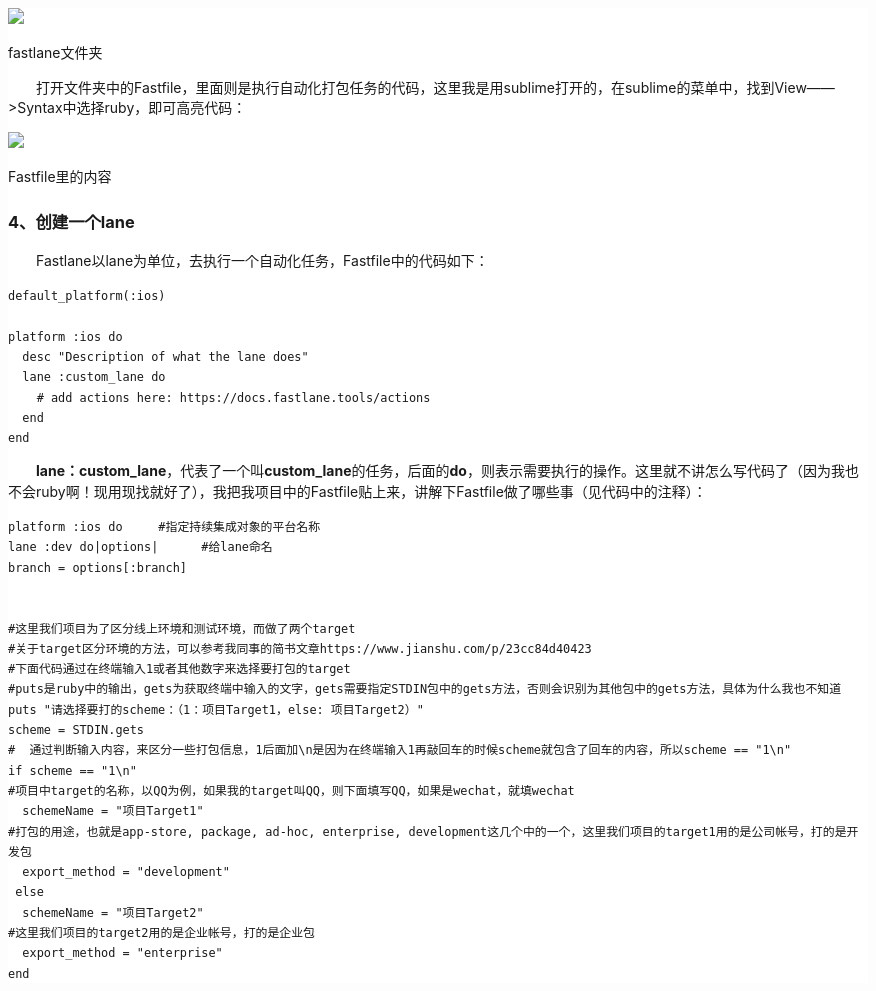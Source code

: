 
![](http://upload-images.jianshu.io/upload_images/1682338-ef9ecba794bd2664.png?imageMogr2/auto-orient/strip%7CimageView2/2/w/700)

fastlane文件夹

  

　　打开文件夹中的Fastfile，里面则是执行自动化打包任务的代码，这里我是用sublime打开的，在sublime的菜单中，找到View——>Syntax中选择ruby，即可高亮代码：

  

![](http://upload-images.jianshu.io/upload_images/1682338-4b01919d5ec865d7.png?imageMogr2/auto-orient/strip%7CimageView2/2/w/700)

Fastfile里的内容

### 4、创建一个lane

  Fastlane以lane为单位，去执行一个自动化任务，Fastfile中的代码如下：

    default_platform(:ios)
    
    platform :ios do
      desc "Description of what the lane does"
      lane :custom_lane do
        # add actions here: https://docs.fastlane.tools/actions
      end
    end
    

  **lane：custom_lane**，代表了一个叫**custom_lane**的任务，后面的**do**，则表示需要执行的操作。这里就不讲怎么写代码了（因为我也不会ruby啊！现用现找就好了），我把我项目中的Fastfile贴上来，讲解下Fastfile做了哪些事（见代码中的注释）：

    platform :ios do     #指定持续集成对象的平台名称
    lane :dev do|options|      #给lane命名
    branch = options[:branch]
    
    
    #这里我们项目为了区分线上环境和测试环境，而做了两个target
    #关于target区分环境的方法，可以参考我同事的简书文章https://www.jianshu.com/p/23cc84d40423
    #下面代码通过在终端输入1或者其他数字来选择要打包的target
    #puts是ruby中的输出，gets为获取终端中输入的文字，gets需要指定STDIN包中的gets方法，否则会识别为其他包中的gets方法，具体为什么我也不知道
    puts "请选择要打的scheme：（1：项目Target1，else: 项目Target2）"      
    scheme = STDIN.gets
    #  通过判断输入内容，来区分一些打包信息，1后面加\n是因为在终端输入1再敲回车的时候scheme就包含了回车的内容，所以scheme == "1\n"
    if scheme == "1\n" 
    #项目中target的名称，以QQ为例，如果我的target叫QQ，则下面填写QQ，如果是wechat，就填wechat
      schemeName = "项目Target1"
    #打包的用途，也就是app-store, package, ad-hoc, enterprise, development这几个中的一个，这里我们项目的target1用的是公司帐号，打的是开发包
      export_method = "development"      
     else
      schemeName = "项目Target2"
    #这里我们项目的target2用的是企业帐号，打的是企业包
      export_method = "enterprise"      
    end
    